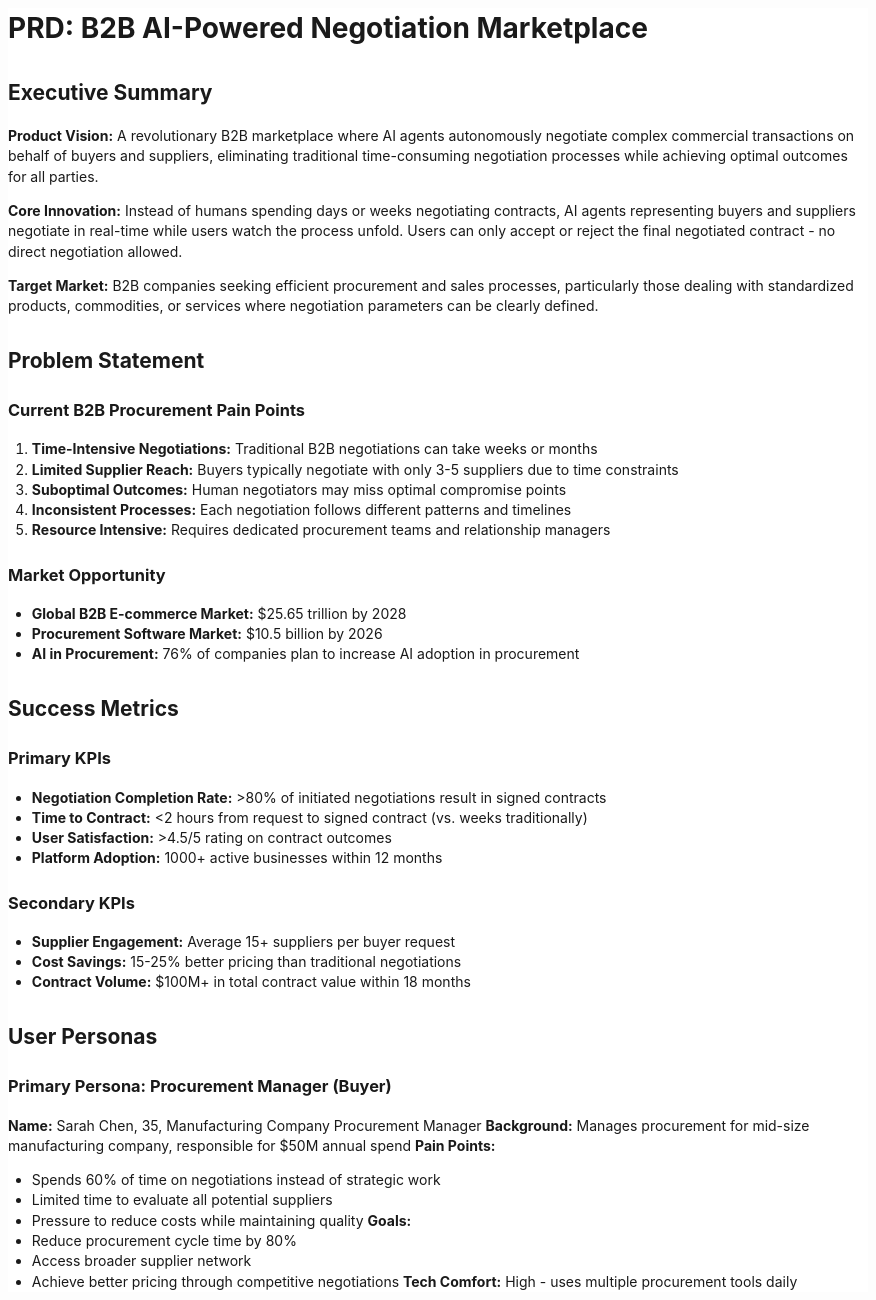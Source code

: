 # PRD: B2B AI-Powered Negotiation Marketplace

## Executive Summary

**Product Vision:** A revolutionary B2B marketplace where AI agents autonomously negotiate complex commercial transactions on behalf of buyers and suppliers, eliminating traditional time-consuming negotiation processes while achieving optimal outcomes for all parties.

**Core Innovation:** Instead of humans spending days or weeks negotiating contracts, AI agents representing buyers and suppliers negotiate in real-time while users watch the process unfold. Users can only accept or reject the final negotiated contract - no direct negotiation allowed.

**Target Market:** B2B companies seeking efficient procurement and sales processes, particularly those dealing with standardized products, commodities, or services where negotiation parameters can be clearly defined.

## Problem Statement

### Current B2B Procurement Pain Points
1. **Time-Intensive Negotiations:** Traditional B2B negotiations can take weeks or months
2. **Limited Supplier Reach:** Buyers typically negotiate with only 3-5 suppliers due to time constraints
3. **Suboptimal Outcomes:** Human negotiators may miss optimal compromise points
4. **Inconsistent Processes:** Each negotiation follows different patterns and timelines
5. **Resource Intensive:** Requires dedicated procurement teams and relationship managers

### Market Opportunity
- **Global B2B E-commerce Market:** $25.65 trillion by 2028
- **Procurement Software Market:** $10.5 billion by 2026
- **AI in Procurement:** 76% of companies plan to increase AI adoption in procurement

## Success Metrics

### Primary KPIs
- **Negotiation Completion Rate:** >80% of initiated negotiations result in signed contracts
- **Time to Contract:** <2 hours from request to signed contract (vs. weeks traditionally)
- **User Satisfaction:** >4.5/5 rating on contract outcomes
- **Platform Adoption:** 1000+ active businesses within 12 months

### Secondary KPIs
- **Supplier Engagement:** Average 15+ suppliers per buyer request
- **Cost Savings:** 15-25% better pricing than traditional negotiations
- **Contract Volume:** $100M+ in total contract value within 18 months

## User Personas

### Primary Persona: Procurement Manager (Buyer)
**Name:** Sarah Chen, 35, Manufacturing Company Procurement Manager
**Background:** Manages procurement for mid-size manufacturing company, responsible for $50M annual spend
**Pain Points:**
- Spends 60% of time on negotiations instead of strategic work
- Limited time to evaluate all potential suppliers
- Pressure to reduce costs while maintaining quality
**Goals:**
- Reduce procurement cycle time by 80%
- Access broader supplier network
- Achieve better pricing through competitive negotiations
**Tech Comfort:** High - uses multiple procurement tools daily
